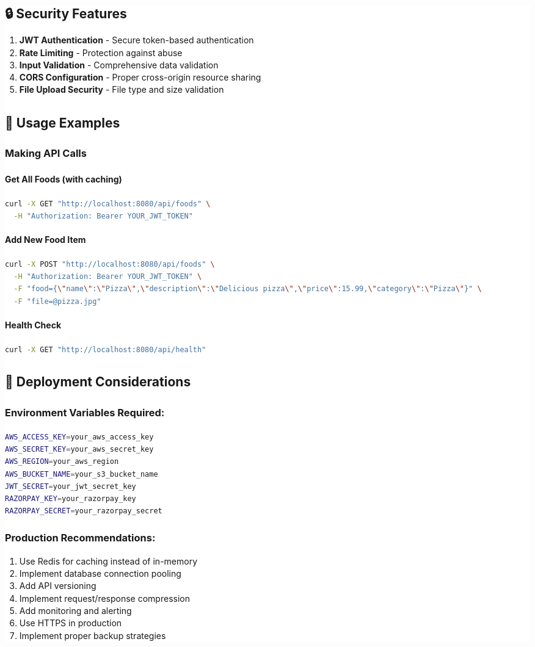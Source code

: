 ## 🔒 Security Features

1. **JWT Authentication** - Secure token-based authentication
2. **Rate Limiting** - Protection against abuse
3. **Input Validation** - Comprehensive data validation
4. **CORS Configuration** - Proper cross-origin resource sharing
5. **File Upload Security** - File type and size validation

## 📝 Usage Examples

### Making API Calls

#### Get All Foods (with caching)
```bash
curl -X GET "http://localhost:8080/api/foods" \
  -H "Authorization: Bearer YOUR_JWT_TOKEN"
```

#### Add New Food Item
```bash
curl -X POST "http://localhost:8080/api/foods" \
  -H "Authorization: Bearer YOUR_JWT_TOKEN" \
  -F "food={\"name\":\"Pizza\",\"description\":\"Delicious pizza\",\"price\":15.99,\"category\":\"Pizza\"}" \
  -F "file=@pizza.jpg"
```

#### Health Check
```bash
curl -X GET "http://localhost:8080/api/health"
```

## 🚀 Deployment Considerations

### Environment Variables Required:
```bash
AWS_ACCESS_KEY=your_aws_access_key
AWS_SECRET_KEY=your_aws_secret_key
AWS_REGION=your_aws_region
AWS_BUCKET_NAME=your_s3_bucket_name
JWT_SECRET=your_jwt_secret_key
RAZORPAY_KEY=your_razorpay_key
RAZORPAY_SECRET=your_razorpay_secret
```

### Production Recommendations:
1. Use Redis for caching instead of in-memory
2. Implement database connection pooling
3. Add API versioning
4. Implement request/response compression
5. Add monitoring and alerting
6. Use HTTPS in production
7. Implement proper backup strategies
